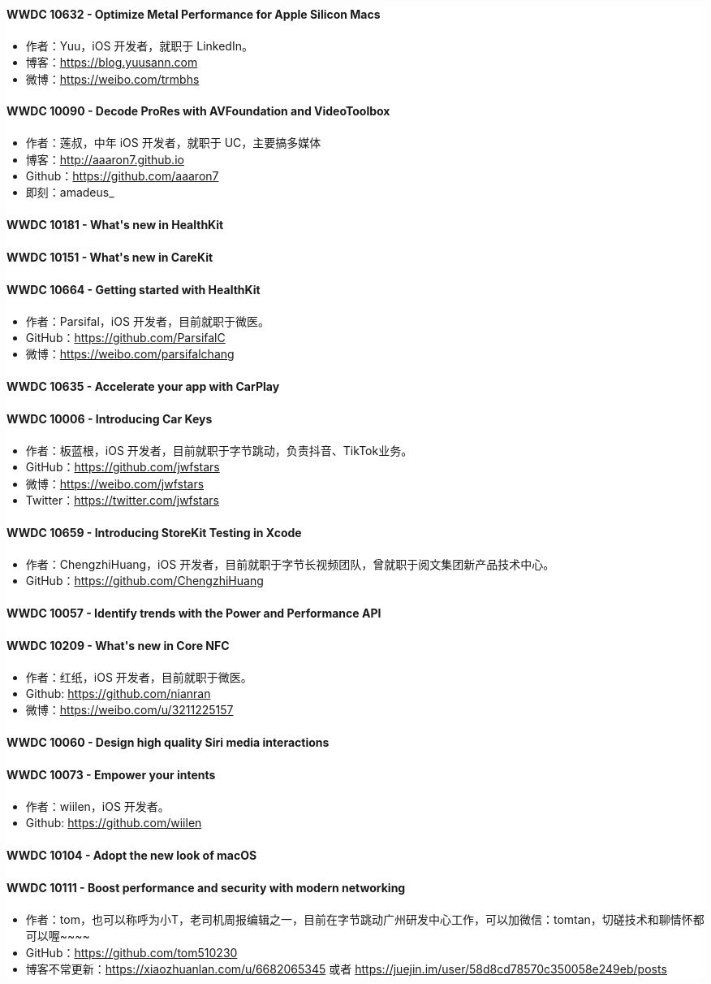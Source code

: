 #### WWDC 10632 - Optimize Metal Performance for Apple Silicon Macs
- 作者：Yuu，iOS 开发者，就职于 LinkedIn。
- 博客：https://blog.yuusann.com
- 微博：https://weibo.com/trmbhs

#### WWDC 10090 - Decode ProRes with AVFoundation and VideoToolbox
- 作者：莲叔，中年 iOS 开发者，就职于 UC，主要搞多媒体
- 博客：http://aaaron7.github.io
- Github：https://github.com/aaaron7
- 即刻：amadeus_

#### WWDC 10181 - What's new in HealthKit
#### WWDC 10151 - What's new in CareKit
#### WWDC 10664 - Getting started with HealthKit
- 作者：Parsifal，iOS 开发者，目前就职于微医。
- GitHub：https://github.com/ParsifalC
- 微博：https://weibo.com/parsifalchang

#### WWDC 10635 - Accelerate your app with CarPlay
#### WWDC 10006 - Introducing Car Keys
- 作者：板蓝根，iOS 开发者，目前就职于字节跳动，负责抖音、TikTok业务。
- GitHub：https://github.com/jwfstars
- 微博：https://weibo.com/jwfstars
- Twitter：https://twitter.com/jwfstars

#### WWDC 10659 - Introducing StoreKit Testing in Xcode
- 作者：ChengzhiHuang，iOS 开发者，目前就职于字节长视频团队，曾就职于阅文集团新产品技术中心。
- GitHub：https://github.com/ChengzhiHuang

#### WWDC 10057 - Identify trends with the Power and Performance API
#### WWDC 10209 - What's new in Core NFC
- 作者：红纸，iOS 开发者，目前就职于微医。
- Github: https://github.com/nianran
- 微博：https://weibo.com/u/3211225157

#### WWDC 10060 - Design high quality Siri media interactions
#### WWDC 10073 - Empower your intents
- 作者：wiilen，iOS 开发者。
- Github: https://github.com/wiilen

#### WWDC 10104 - Adopt the new look of macOS
#### WWDC 10111 - Boost performance and security with modern networking
- 作者：tom，也可以称呼为小T，老司机周报编辑之一，目前在字节跳动广州研发中心工作，可以加微信：tomtan，切磋技术和聊情怀都可以喔~~~~
- GitHub：https://github.com/tom510230
- 博客不常更新：https://xiaozhuanlan.com/u/6682065345 或者 https://juejin.im/user/58d8cd78570c350058e249eb/posts
